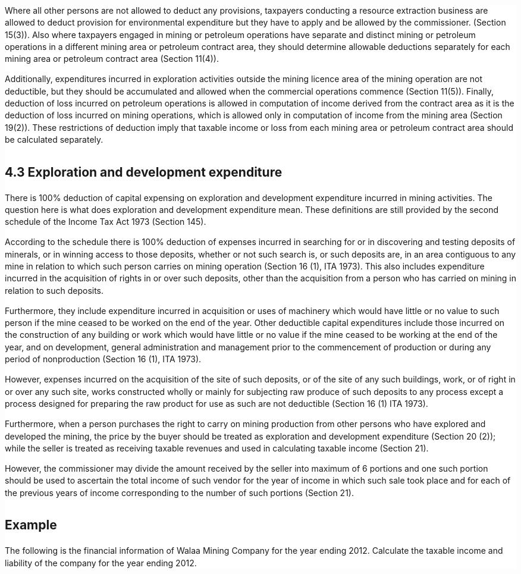 Where all other persons are not allowed to deduct any provisions, taxpayers conducting a resource extraction business are allowed to deduct provision for environmental expenditure but they have to apply and be allowed by the commissioner. (Section 15(3)). Also where taxpayers engaged in mining or petroleum operations have separate and distinct mining or petroleum operations in a different mining area or petroleum contract area, they should determine allowable deductions separately for each mining area or petroleum contract area (Section 11(4)).

Additionally, expenditures incurred in exploration activities outside the mining licence area of the mining operation are not deductible, but they should be accumulated and allowed when the commercial operations commence (Section 11(5)). Finally, deduction of loss incurred on petroleum operations is allowed in computation of income derived from the contract area as it is the deduction of loss incurred on mining operations, which is allowed only in computation of income from the mining area (Section 19(2)). These restrictions of deduction imply that taxable income or loss from each mining area or petroleum contract area should be calculated separately.

## 4.3 Exploration and development expenditure

There is 100% deduction of capital expensing on exploration and development expenditure incurred in mining activities. The question here is what does exploration and development expenditure mean. These definitions are still provided by the second schedule of the Income Tax Act 1973 (Section 145).

According to the schedule there is 100% deduction of expenses incurred in searching for or in discovering and testing deposits of minerals, or in winning access to those deposits, whether or not such search is, or such deposits are, in an area contiguous to any mine in relation to which such person carries on mining operation (Section 16 (1), ITA 1973). This also includes expenditure incurred in the acquisition of rights in or over such deposits, other than the acquisition from a person who has carried on mining in relation to such deposits.

Furthermore, they include expenditure incurred in acquisition or uses of machinery which would have little or no value to such person if the mine ceased to be worked on the end of the year. Other deductible capital expenditures include those incurred on the construction of any building or work which would have little or no value if the mine ceased to be working at the end of the year, and on development, general administration and management prior to the commencement of production or during any period of nonproduction (Section 16 (1), ITA 1973).

However, expenses incurred on the acquisition of the site of such deposits, or of the site of any such buildings, work, or of right in or over any such site, works constructed wholly or mainly for subjecting raw produce of such deposits to any process except a process designed for preparing the raw product for use as such are not deductible (Section 16 (1) ITA 1973).

Furthermore, when a person purchases the right to carry on mining production from other persons who have explored and developed the mining, the price by the buyer should be treated as exploration and development expenditure (Section 20 (2)); while the seller is treated as receiving taxable revenues and used in calculating taxable income (Section 21).

However, the commissioner may divide the amount received by the seller into maximum of 6 portions and one such portion should be used to ascertain the total income of such vendor for the year of income in which such sale took place and for each of the previous years of income corresponding to the number of such portions (Section 21).

## Example

The following is the financial information of Walaa Mining Company for the year ending 2012. Calculate the taxable income and liability of the company for the year ending 2012.
